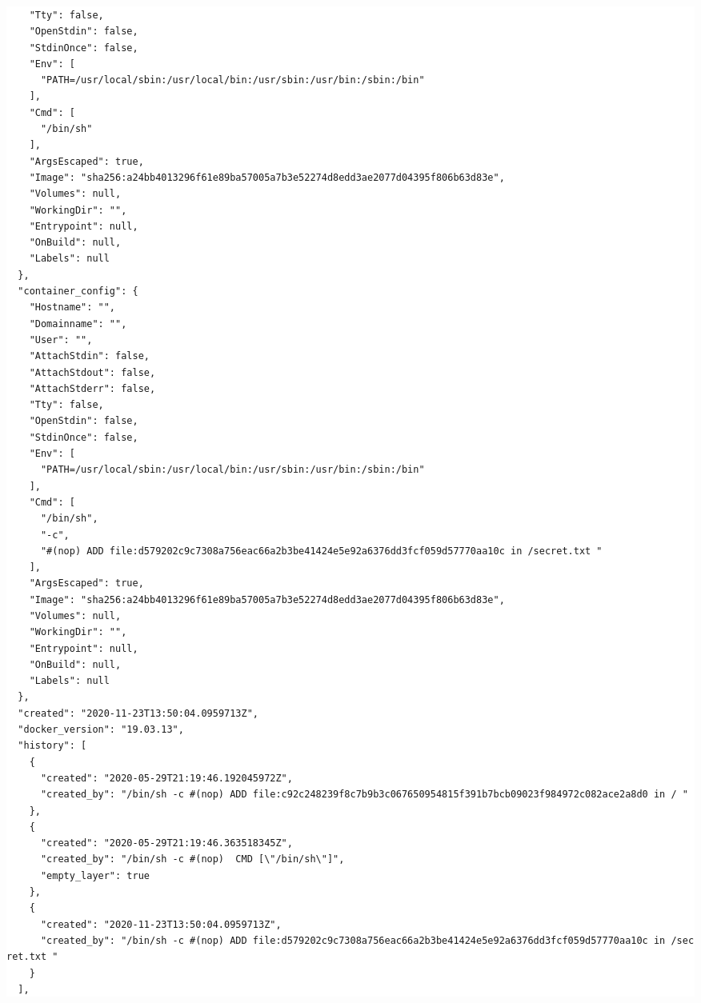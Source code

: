 ```shell
    "Tty": false,
    "OpenStdin": false,
    "StdinOnce": false,
    "Env": [
      "PATH=/usr/local/sbin:/usr/local/bin:/usr/sbin:/usr/bin:/sbin:/bin"
    ],
    "Cmd": [
      "/bin/sh"
    ],
    "ArgsEscaped": true,
    "Image": "sha256:a24bb4013296f61e89ba57005a7b3e52274d8edd3ae2077d04395f806b63d83e",
    "Volumes": null,
    "WorkingDir": "",
    "Entrypoint": null,
    "OnBuild": null,
    "Labels": null
  },
  "container_config": {
    "Hostname": "",
    "Domainname": "",
    "User": "",
    "AttachStdin": false,
    "AttachStdout": false,
    "AttachStderr": false,
    "Tty": false,
    "OpenStdin": false,
    "StdinOnce": false,
    "Env": [
      "PATH=/usr/local/sbin:/usr/local/bin:/usr/sbin:/usr/bin:/sbin:/bin"
    ],
    "Cmd": [
      "/bin/sh",
      "-c",
      "#(nop) ADD file:d579202c9c7308a756eac66a2b3be41424e5e92a6376dd3fcf059d57770aa10c in /secret.txt "
    ],
    "ArgsEscaped": true,
    "Image": "sha256:a24bb4013296f61e89ba57005a7b3e52274d8edd3ae2077d04395f806b63d83e",
    "Volumes": null,
    "WorkingDir": "",
    "Entrypoint": null,
    "OnBuild": null,
    "Labels": null
  },
  "created": "2020-11-23T13:50:04.0959713Z",
  "docker_version": "19.03.13",
  "history": [
    {
      "created": "2020-05-29T21:19:46.192045972Z",
      "created_by": "/bin/sh -c #(nop) ADD file:c92c248239f8c7b9b3c067650954815f391b7bcb09023f984972c082ace2a8d0 in / "
    },
    {
      "created": "2020-05-29T21:19:46.363518345Z",
      "created_by": "/bin/sh -c #(nop)  CMD [\"/bin/sh\"]",
      "empty_layer": true
    },
    {
      "created": "2020-11-23T13:50:04.0959713Z",
      "created_by": "/bin/sh -c #(nop) ADD file:d579202c9c7308a756eac66a2b3be41424e5e92a6376dd3fcf059d57770aa10c in /secret.txt "
    }
  ],
```

[^1]: https://cloud.google.com/kubernetes-engine/docs/concepts/cluster-trust
[^2]: https://kubernetes.io/docs/reference/access-authn-authz/certificate-signing-requests/#kubernetes-signers
[^3]: https://cloud.google.com/kubernetes-engine/docs/how-to/workload-identity
[^4]: https://cloud.google.com/kubernetes-engine/docs/how-to/shielded-gke-nodes
[^5]: https://docs.aws.amazon.com/eks/latest/userguide/best-practices-security.html